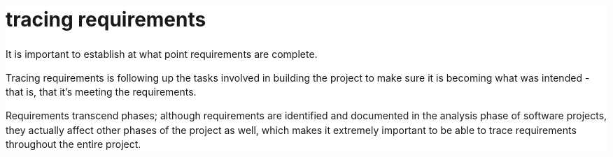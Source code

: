 # tracing requirements
It is important to establish at what point requirements are complete.

Tracing requirements is following up the tasks involved in building the project to make sure it is becoming what was intended - that is, that it’s meeting the requirements.

Requirements transcend phases; although requirements are identified and documented in the analysis phase of software projects, they actually affect other phases of the project as well, which makes it extremely important to be able to trace requirements throughout the entire project.




